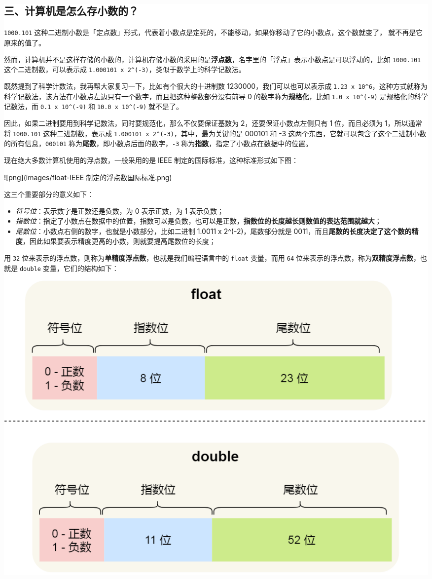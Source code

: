 ## 三、计算机是怎么存小数的？

`1000.101` 这种二进制小数是「定点数」形式，代表着小数点是定死的，不能移动，如果你移动了它的小数点，这个数就变了， 就不再是它原来的值了。

然而，计算机并不是这样存储的小数的，计算机存储小数的采用的是**浮点数**，名字里的「浮点」表示小数点是可以浮动的，比如 `1000.101` 这个二进制数，可以表示成 `1.000101 x 2^(-3)`，类似于数学上的科学记数法。

既然提到了科学计数法，我再帮大家复习一下，比如有个很大的十进制数 1230000，我们可以也可以表示成 `1.23 x 10^6`，这种方式就称为科学记数法，该方法在小数点左边只有一个数字，而且把这种整数部分没有前导 0 的数字称为**规格化**，比如 `1.0 x 10^(-9)` 是规格化的科学记数法，而 `0.1 x 10^(-9)` 和 `10.0 x 10^(-9)` 就不是了。

因此，如果二进制要用到科学记数法，同时要规范化，那么不仅要保证基数为 2，还要保证小数点左侧只有 1 位，而且必须为 1，所以通常将 `1000.101` 这种二进制数，表示成 `1.000101 x 2^(-3)`，其中，最为关键的是 000101 和 -3 这两个东西，它就可以包含了这个二进制小数的所有信息，`000101` 称为**尾数**，即小数点后面的数字，`-3` 称为**指数**，指定了小数点在数据中的位置。

现在绝大多数计算机使用的浮点数，一般采用的是 IEEE 制定的国际标准，这种标准形式如下图：

![png](images/float-IEEE 制定的浮点数国际标准.png)

这三个重要部分的意义如下：

- *符号位*：表示数字是正数还是负数，为 0 表示正数，为 1 表示负数；
- *指数位*：指定了小数点在数据中的位置，指数可以是负数，也可以是正数，**指数位的长度越长则数值的表达范围就越大**；
- *尾数位*：小数点右侧的数字，也就是小数部分，比如二进制 1.0011 x 2^(-2)，尾数部分就是 0011，而且**尾数的长度决定了这个数的精度**，因此如果要表示精度更高的小数，则就要提高尾数位的长度；

用 `32` 位来表示的浮点数，则称为**单精度浮点数**，也就是我们编程语言中的 `float` 变量，而用 `64` 位来表示的浮点数，称为**双精度浮点数**，也就是 `double` 变量，它们的结构如下：

![png](images/float-单双精度浮点数.png)
